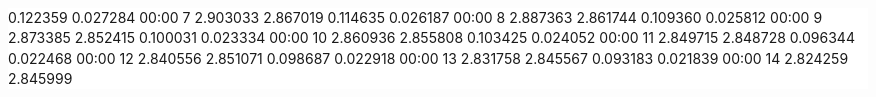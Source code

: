<td>0.122359</td>
<td>0.027284</td>
<td>00:00</td>
</tr>
<tr>
<td>7</td>
<td>2.903033</td>
<td>2.867019</td>
<td>0.114635</td>
<td>0.026187</td>
<td>00:00</td>
</tr>
<tr>
<td>8</td>
<td>2.887363</td>
<td>2.861744</td>
<td>0.109360</td>
<td>0.025812</td>
<td>00:00</td>
</tr>
<tr>
<td>9</td>
<td>2.873385</td>
<td>2.852415</td>
<td>0.100031</td>
<td>0.023334</td>
<td>00:00</td>
</tr>
<tr>
<td>10</td>
<td>2.860936</td>
<td>2.855808</td>
<td>0.103425</td>
<td>0.024052</td>
<td>00:00</td>
</tr>
<tr>
<td>11</td>
<td>2.849715</td>
<td>2.848728</td>
<td>0.096344</td>
<td>0.022468</td>
<td>00:00</td>
</tr>
<tr>
<td>12</td>
<td>2.840556</td>
<td>2.851071</td>
<td>0.098687</td>
<td>0.022918</td>
<td>00:00</td>
</tr>
<tr>
<td>13</td>
<td>2.831758</td>
<td>2.845567</td>
<td>0.093183</td>
<td>0.021839</td>
<td>00:00</td>
</tr>
<tr>
<td>14</td>
<td>2.824259</td>
<td>2.845999</td>